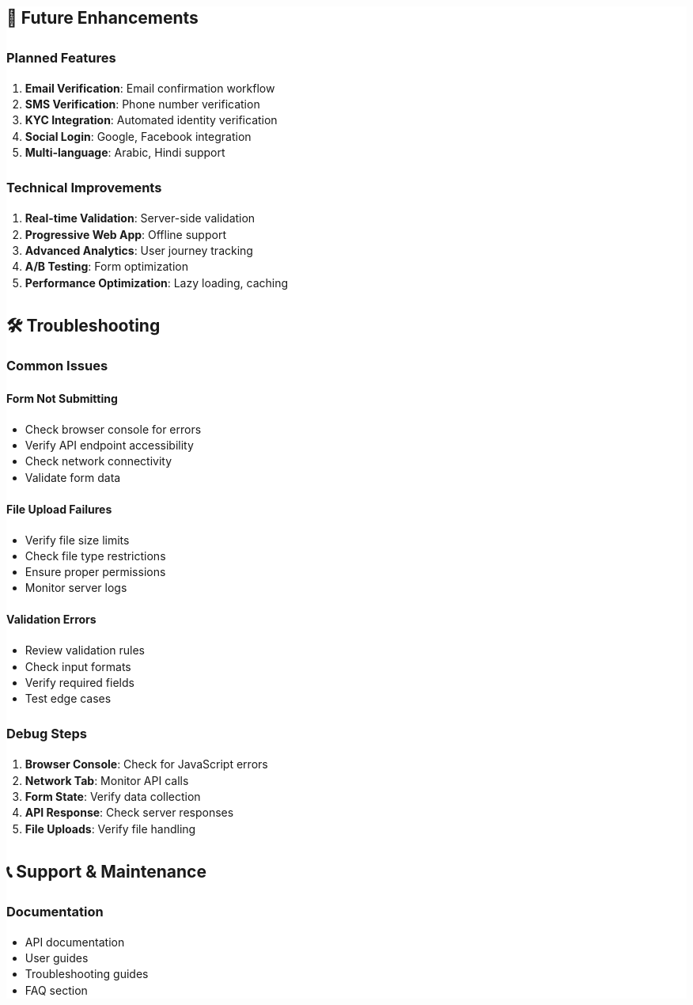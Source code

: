 ## 🔄 **Future Enhancements**

### **Planned Features**
1. **Email Verification**: Email confirmation workflow
2. **SMS Verification**: Phone number verification
3. **KYC Integration**: Automated identity verification
4. **Social Login**: Google, Facebook integration
5. **Multi-language**: Arabic, Hindi support

### **Technical Improvements**
1. **Real-time Validation**: Server-side validation
2. **Progressive Web App**: Offline support
3. **Advanced Analytics**: User journey tracking
4. **A/B Testing**: Form optimization
5. **Performance Optimization**: Lazy loading, caching

## 🛠️ **Troubleshooting**

### **Common Issues**

#### **Form Not Submitting**
- Check browser console for errors
- Verify API endpoint accessibility
- Check network connectivity
- Validate form data

#### **File Upload Failures**
- Verify file size limits
- Check file type restrictions
- Ensure proper permissions
- Monitor server logs

#### **Validation Errors**
- Review validation rules
- Check input formats
- Verify required fields
- Test edge cases

### **Debug Steps**
1. **Browser Console**: Check for JavaScript errors
2. **Network Tab**: Monitor API calls
3. **Form State**: Verify data collection
4. **API Response**: Check server responses
5. **File Uploads**: Verify file handling

## 📞 **Support & Maintenance**

### **Documentation**
- API documentation
- User guides
- Troubleshooting guides
- FAQ section
